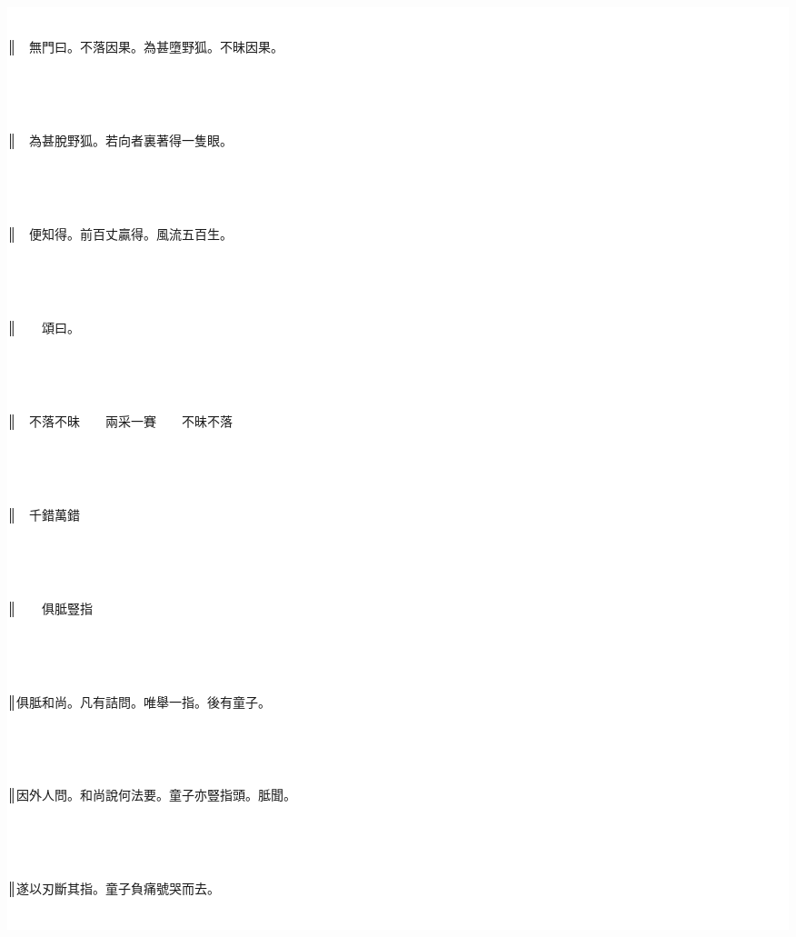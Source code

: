 &nbsp;


║　無門曰。不落因果。為甚墮野狐。不昧因果。

&nbsp;

&nbsp;


║　為甚脫野狐。若向者裏著得一隻眼。

&nbsp;

&nbsp;


║　便知得。前百丈贏得。風流五百生。

&nbsp;

&nbsp;


║　　頌曰。

&nbsp;

&nbsp;


║　不落不昧　　兩采一賽　　不昧不落

&nbsp;

&nbsp;


║　千錯萬錯

&nbsp;

&nbsp;


<a id="koan_3"></a>
║　　俱胝豎指

&nbsp;

&nbsp;

║俱胝和尚。凡有詰問。唯舉一指。後有童子。

&nbsp;

&nbsp;

║因外人問。和尚說何法要。童子亦豎指頭。胝聞。

&nbsp;

&nbsp;

║遂以刃斷其指。童子負痛號哭而去。

&nbsp;
